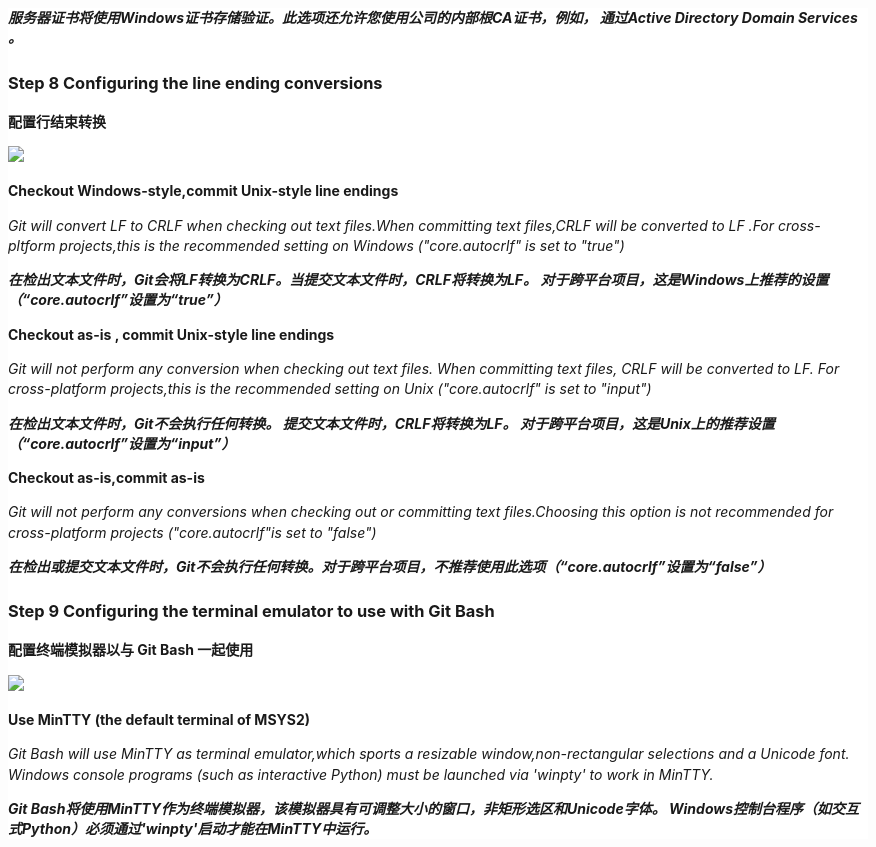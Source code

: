 ***服务器证书将使用Windows证书存储验证。此选项还允许您使用公司的内部根CA证书，例如， 通过Active Directory Domain Services 。***





### Step 8 Configuring the line ending conversions

**配置行结束转换**

![](https://github.com/xiezongnan/Summarize/blob/master/Git/images/setup/8.jpg)



**Checkout Windows-style,commit Unix-style line endings**

*Git will convert LF to CRLF when checking out text files.When committing text files,CRLF will be converted to LF .For cross-pltform projects,this is the recommended setting on Windows ("core.autocrlf" is set to "true")*

***在检出文本文件时，Git会将LF转换为CRLF。当提交文本文件时，CRLF将转换为LF。 对于跨平台项目，这是Windows上推荐的设置（“core.autocrlf”设置为“true”）***



**Checkout as-is , commit Unix-style line endings**

*Git will not perform any conversion when checking out text files. When committing text files, CRLF will be converted to LF. For cross-platform projects,this is the recommended setting on Unix ("core.autocrlf" is set to "input")*

***在检出文本文件时，Git不会执行任何转换。 提交文本文件时，CRLF将转换为LF。 对于跨平台项目，这是Unix上的推荐设置 （“core.autocrlf”设置为“input”）***



**Checkout as-is,commit as-is**

*Git will not perform any conversions when checking out or committing text files.Choosing this option is not recommended for cross-platform projects ("core.autocrlf"is set to "false")*

***在检出或提交文本文件时，Git不会执行任何转换。对于跨平台项目，不推荐使用此选项（“core.autocrlf”设置为“false”）***





### Step 9 Configuring the terminal emulator to use with Git Bash

**配置终端模拟器以与 Git Bash 一起使用**

![](https://github.com/xiezongnan/Summarize/blob/master/Git/images/setup/9.jpg)



**Use MinTTY (the default terminal of MSYS2)**

*Git Bash will use MinTTY as terminal emulator,which sports a resizable window,non-rectangular selections and a Unicode font. Windows console programs (such as interactive Python) must be launched via 'winpty' to work in MinTTY.*

***Git Bash将使用MinTTY作为终端模拟器，该模拟器具有可调整大小的窗口，非矩形选区和Unicode字体。 Windows控制台程序（如交互式Python）必须通过'winpty'启动才能在MinTTY中运行。***
